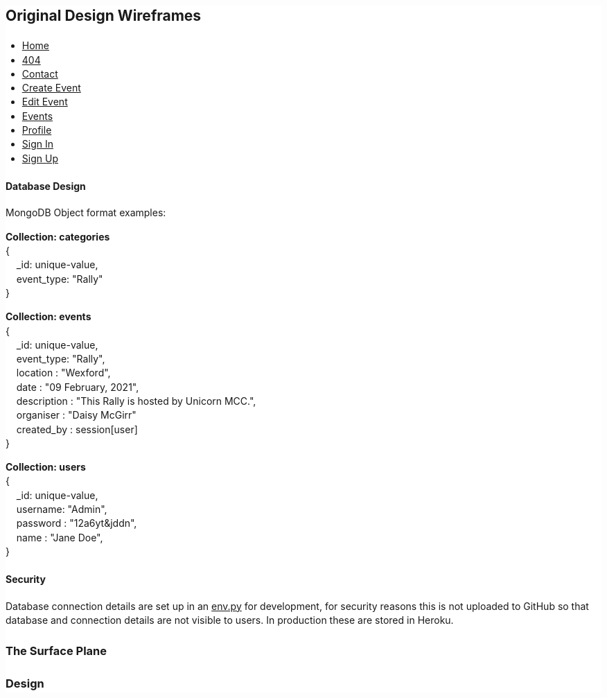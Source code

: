 ## Original Design Wireframes
* [Home](readme_images/wireframes/original/home.pdf)
* [404](readme_images/wireframes/original/404.pdf)
* [Contact](readme_images/wireframes/original/contact.pdf)
* [Create Event](readme_images/wireframes/original/create_event.pdf)
* [Edit Event](readme_images/wireframes/original/edit_event.pdf)
* [Events](readme_images/wireframes/original/events.pdf)
* [Profile](readme_images/wireframes/original/profile.pdf)
* [Sign In](readme_images/wireframes/original/signin.pdf)
* [Sign Up](readme_images/wireframes/original/signup.pdf)


#### Database Design
MongoDB Object format examples:

**Collection: categories**<br>
{<br>
&nbsp;&nbsp;&nbsp;&nbsp;_id: unique-value,<br>
&nbsp;&nbsp;&nbsp;&nbsp;event_type: "Rally"<br>
}

**Collection: events**<br>
{<br>
&nbsp;&nbsp;&nbsp;&nbsp;_id: unique-value,<br>
&nbsp;&nbsp;&nbsp;&nbsp;event_type: "Rally",<br>
&nbsp;&nbsp;&nbsp;&nbsp;location : "Wexford",<br>
&nbsp;&nbsp;&nbsp;&nbsp;date : "09 February, 2021",<br>
&nbsp;&nbsp;&nbsp;&nbsp;description : "This Rally is hosted by Unicorn MCC.",<br>
&nbsp;&nbsp;&nbsp;&nbsp;organiser : "Daisy McGirr"<br>
&nbsp;&nbsp;&nbsp;&nbsp;created_by : session[user]<br>
}

**Collection: users**<br>
{<br>
&nbsp;&nbsp;&nbsp;&nbsp;_id: unique-value,<br>
&nbsp;&nbsp;&nbsp;&nbsp;username: "Admin",<br>
&nbsp;&nbsp;&nbsp;&nbsp;password : "12a6yt&jddn",<br>
&nbsp;&nbsp;&nbsp;&nbsp;name : "Jane Doe",<br>
}

#### Security

Database connection details are set up in an [env.py](https://pypi.org/project/env.py/) for development, for 
security reasons this is not uploaded to GitHub so that database and connection details are not visible to 
users. In production these are stored in Heroku. 


### **The Surface Plane**
### Design
